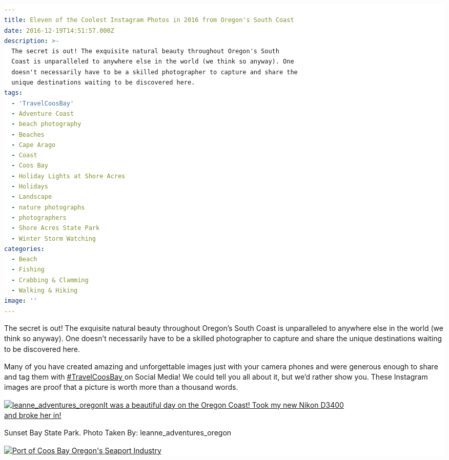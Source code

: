 ```yaml
---
title: Eleven of the Coolest Instagram Photos in 2016 from Oregon's South Coast
date: 2016-12-19T14:51:57.000Z
description: >-
  The secret is out! The exquisite natural beauty throughout Oregon's South
  Coast is unparalleled to anywhere else in the world (we think so anyway). One
  doesn't necessarily have to be a skilled photographer to capture and share the
  unique destinations waiting to be discovered here.
tags:
  - 'TravelCoosBay'
  - Adventure Coast
  - beach photography
  - Beaches
  - Cape Arago
  - Coast
  - Coos Bay
  - Holiday Lights at Shore Acres
  - Holidays
  - Landscape
  - nature photographs
  - photographers
  - Shore Acres State Park
  - Winter Storm Watching
categories:
  - Beach
  - Fishing
  - Crabbing & Clamming
  - Walking & Hiking
image: ''
---
```

The secret is out! The exquisite natural beauty throughout Oregon&#8217;s South Coast is unparalleled to anywhere else in the world (we think so anyway). One doesn&#8217;t necessarily have to be a skilled photographer to capture and share the unique destinations waiting to be discovered here.

Many of you have created amazing and unforgettable images just with your camera phones and were generous enough to share and tag them with <a href="https://www.instagram.com/explore/tags/travelcoosbay/" target="_blank">#TravelCoosBay </a>on Social Media! We could tell you all about it, but we&#8217;d rather show you. These Instagram images are proof that a picture is worth more than a thousand words.

<div id="attachment_94645" style="width: 684px" class="wp-caption aligncenter">
  <a href="https://www.instagram.com/leanne_adventures_oregon/" class="broken_link"><img class="wp-image-94645 size-large" src="/wp-content/uploads/2016/12/Travelcoosbay6-674x448.png" alt="leanne_adventures_oregonIt was a beautiful day on the Oregon Coast!  Took my new Nikon D3400 and broke her in! " width="674" height="448" srcset="/wp-content/uploads/2016/12/Travelcoosbay6-674x448.png 674w, /wp-content/uploads/2016/12/Travelcoosbay6-200x133.png 200w, /wp-content/uploads/2016/12/Travelcoosbay6-254x168.png 254w, /wp-content/uploads/2016/12/Travelcoosbay6-120x80.png 120w, /wp-content/uploads/2016/12/Travelcoosbay6.png 813w" sizes="(max-width: 674px) 100vw, 674px" /></a>
  
  <p class="wp-caption-text">
    Sunset Bay State Park. Photo Taken By: leanne_adventures_oregon
  </p>
</div>

<div id="attachment_94646" style="width: 667px" class="wp-caption aligncenter">
  <a href="https://www.instagram.com/portofcoosbay/"><img class="wp-image-94646 " src="/wp-content/uploads/2016/12/Travelcoosbay7-674x570.png" alt="Port of Coos Bay Oregon's Seaport Industry" width="657" height="556" srcset="/wp-content/uploads/2016/12/Travelcoosbay7-674x570.png 674w, /wp-content/uploads/2016/12/Travelcoosbay7-157x133.png 157w, /wp-content/uploads/2016/12/Travelcoosbay7.png 798w" sizes="(max-width: 657px) 100vw, 657px" /></a>
  